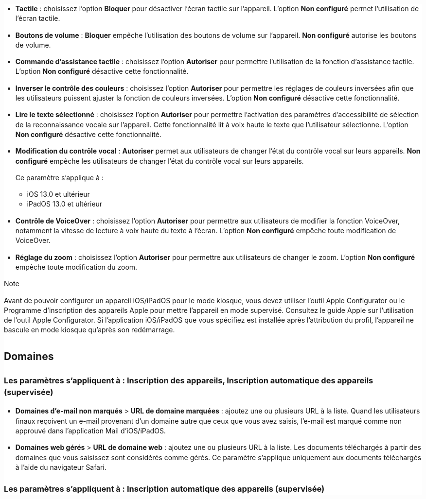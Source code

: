 - **Tactile** : choisissez l’option **Bloquer** pour désactiver l’écran tactile sur l’appareil. L’option **Non configuré** permet l’utilisation de l’écran tactile.
- **Boutons de volume** : **Bloquer** empêche l’utilisation des boutons de volume sur l’appareil. **Non configuré** autorise les boutons de volume.
- **Commande d’assistance tactile** : choisissez l’option **Autoriser** pour permettre l’utilisation de la fonction d’assistance tactile. L’option **Non configuré** désactive cette fonctionnalité.
- **Inverser le contrôle des couleurs** : choisissez l’option **Autoriser** pour permettre les réglages de couleurs inversées afin que les utilisateurs puissent ajuster la fonction de couleurs inversées. L’option **Non configuré** désactive cette fonctionnalité.
- **Lire le texte sélectionné** : choisissez l’option **Autoriser** pour permettre l’activation des paramètres d’accessibilité de sélection de la reconnaissance vocale sur l’appareil. Cette fonctionnalité lit à voix haute le texte que l’utilisateur sélectionne. L’option **Non configuré** désactive cette fonctionnalité.
- **Modification du contrôle vocal** : **Autoriser** permet aux utilisateurs de changer l’état du contrôle vocal sur leurs appareils. **Non configuré** empêche les utilisateurs de changer l’état du contrôle vocal sur leurs appareils.

  Ce paramètre s’applique à :  
  - iOS 13.0 et ultérieur
  - iPadOS 13.0 et ultérieur

- **Contrôle de VoiceOver** : choisissez l’option **Autoriser** pour permettre aux utilisateurs de modifier la fonction VoiceOver, notamment la vitesse de lecture à voix haute du texte à l’écran. L’option **Non configuré** empêche toute modification de VoiceOver.
- **Réglage du zoom** : choisissez l’option **Autoriser** pour permettre aux utilisateurs de changer le zoom. L’option **Non configuré** empêche toute modification du zoom.

> [!NOTE]
> Avant de pouvoir configurer un appareil iOS/iPadOS pour le mode kiosque, vous devez utiliser l’outil Apple Configurator ou le Programme d’inscription des appareils Apple pour mettre l’appareil en mode supervisé. Consultez le guide Apple sur l’utilisation de l’outil Apple Configurator.
> Si l’application iOS/iPadOS que vous spécifiez est installée après l’attribution du profil, l’appareil ne bascule en mode kiosque qu’après son redémarrage.

## <a name="domains"></a>Domaines

### <a name="settings-apply-to-device-enrollment-automated-device-enrollment-supervised"></a>Les paramètres s’appliquent à : Inscription des appareils, Inscription automatique des appareils (supervisée)

- **Domaines d’e-mail non marqués** > **URL de domaine marquées** : ajoutez une ou plusieurs URL à la liste. Quand les utilisateurs finaux reçoivent un e-mail provenant d’un domaine autre que ceux que vous avez saisis, l’e-mail est marqué comme non approuvé dans l’application Mail d’iOS/iPadOS.

- **Domaines web gérés** > **URL de domaine web** : ajoutez une ou plusieurs URL à la liste. Les documents téléchargés à partir des domaines que vous saisissez sont considérés comme gérés. Ce paramètre s’applique uniquement aux documents téléchargés à l’aide du navigateur Safari.

### <a name="settings-apply-to-automated-device-enrollment-supervised"></a>Les paramètres s’appliquent à : Inscription automatique des appareils (supervisée)
